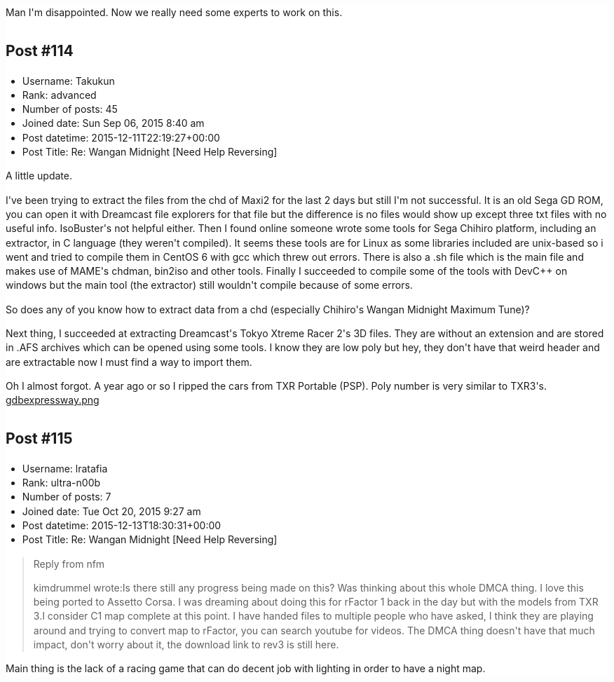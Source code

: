 Man I'm disappointed. Now we really need some experts to work on this.
## Post #114
- Username: Takukun
- Rank: advanced
- Number of posts: 45
- Joined date: Sun Sep 06, 2015 8:40 am
- Post datetime: 2015-12-11T22:19:27+00:00
- Post Title: Re: Wangan Midnight [Need Help Reversing]

A little update.

I've been trying to extract the files from the chd of Maxi2 for the last 2 days but still I'm not successful. It is an old Sega GD ROM, you can open it with Dreamcast file explorers for that file but the difference is no files would show up except three txt files with no useful info. IsoBuster's not helpful either. Then I found online someone wrote some tools for Sega Chihiro platform, including an extractor, in C language (they weren't compiled). It seems these tools are for Linux as some libraries included are unix-based so i went and tried to compile them in CentOS 6 with gcc which threw out errors. There is also a .sh file which is the main file and makes use of MAME's chdman, bin2iso and other tools. Finally I succeeded to compile some of the tools with DevC++ on windows but the main tool (the extractor) still wouldn't compile because of some errors.

So does any of you know how to extract data from a chd (especially Chihiro's Wangan Midnight Maximum Tune)?

Next thing, I succeeded at extracting Dreamcast's Tokyo Xtreme Racer 2's 3D files. They are without an extension and are stored in .AFS archives which can be opened using some tools. I know they are low poly but hey, they don't have that weird header and are extractable  now I must find a way to import them.

Oh I almost forgot. A year ago or so I ripped the cars from TXR Portable (PSP). Poly number is very similar to TXR3's.
[gdbexpressway.png](https://xentaxbackup.github.io/file/10141_gdbexpressway.png)
## Post #115
- Username: lratafia
- Rank: ultra-n00b
- Number of posts: 7
- Joined date: Tue Oct 20, 2015 9:27 am
- Post datetime: 2015-12-13T18:30:31+00:00
- Post Title: Re: Wangan Midnight [Need Help Reversing]

> Reply from nfm
>
> kimdrummel wrote:Is there still any progress being made on this? Was thinking about this whole DMCA thing. I love this being ported to Assetto Corsa. I was dreaming about doing this for rFactor 1 back in the day but with the models from TXR 3.I consider C1 map complete at this point. I have handed files to multiple people who have asked, I think they are playing around and trying to convert map to rFactor, you can search youtube for videos. The DMCA thing doesn't have that much impact, don't worry about it, the download link to rev3 is still here.

Main thing is the lack of a racing game that can do decent job with lighting in order to have a night map.
